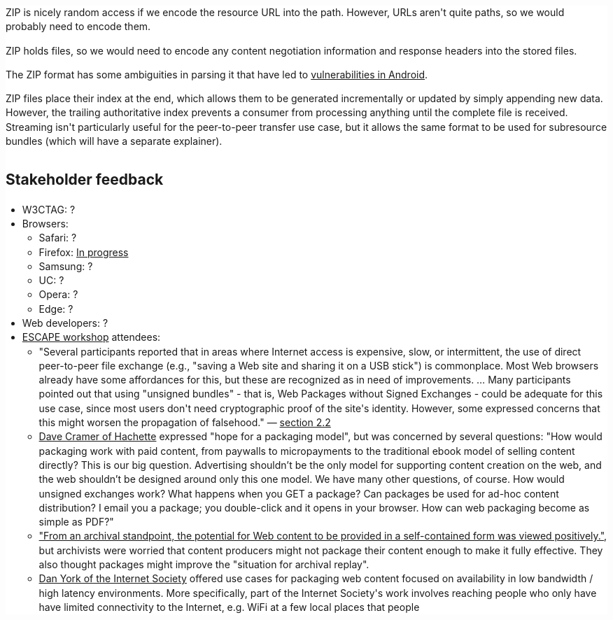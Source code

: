 ZIP is nicely random access if we encode the resource URL into the path.
However, URLs aren't quite paths, so we would probably need to encode them.

ZIP holds files, so we would need to encode any content negotiation information and response headers into the stored files.

The ZIP format has some ambiguities in parsing it that have led to
[vulnerabilities in
Android](https://nakedsecurity.sophos.com/2013/07/10/anatomy-of-a-security-hole-googles-android-master-key-debacle-explained/).

ZIP files place their index at the end, which allows them to be generated
incrementally or updated by simply appending new data. However, the trailing
authoritative index prevents a consumer from processing anything until the
complete file is received. Streaming isn't particularly useful for the
peer-to-peer transfer use case, but it allows the same format to be used for
subresource bundles (which will have a separate explainer).

## Stakeholder feedback

* W3CTAG: ?
* Browsers:
  * Safari: ?
  * Firefox: [In progress](https://github.com/mozilla/standards-positions/issues/264)
  * Samsung: ?
  * UC: ?
  * Opera: ?
  * Edge: ?
* Web developers: ?
* [ESCAPE workshop](https://tools.ietf.org/html/draft-iab-escape-report-00)
  attendees:
  * "Several participants reported that in areas where Internet access is
    expensive, slow, or intermittent, the use of direct peer-to-peer file
    exchange (e.g., "saving a Web site and sharing it on a USB stick") is
    commonplace.  Most Web browsers already have some affordances for this, but
    these are recognized as in need of improvements. … Many participants pointed
    out that using "unsigned bundles" - that is, Web Packages without Signed
    Exchanges - could be adequate for this use case, since most users don't need
    cryptographic proof of the site's identity.  However, some expressed
    concerns that this might worsen the propagation of falsehood." — [section
    2.2](https://tools.ietf.org/html/draft-iab-escape-report-00#section-2.2)
  * [Dave Cramer of
    Hachette](https://www.iab.org/wp-content/IAB-uploads/2019/06/cramer-position-paper.pdf)
    expressed "hope for a packaging model", but was concerned by several
    questions: "How would packaging work with paid content, from paywalls to
    micropayments to the traditional ebook model of selling content directly?
    This is our big question. Advertising shouldn’t be the only model for
    supporting content creation on the web, and the web shouldn’t be designed
    around only this one model. We have many other questions, of course. How
    would unsigned exchanges work? What happens when you GET a package? Can
    packages be used for ad-hoc content distribution? I email you a package; you
    double-click and it opens in your browser. How can web packaging become as
    simple as PDF?"
  * ["From an archival standpoint, the potential for Web content to be provided
    in a self-contained form was viewed
    positively."](https://tools.ietf.org/html/draft-iab-escape-report-00#section-2.3.2),
    but archivists were worried that content producers might not package their
    content enough to make it fully effective. They also thought packages might
    improve the "situation for archival replay".
  * [Dan York of the Internet
    Society](https://www.iab.org/wp-content/IAB-uploads/2019/06/dan-york.pdf)
    offered use cases for packaging web content focused on availability in low
    bandwidth / high latency environments. More specifically, part of the
    Internet Society's work involves reaching people who only have have limited
    connectivity to the Internet, e.g. WiFi at a few local places that people